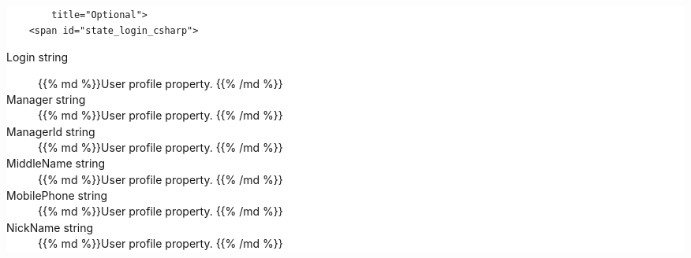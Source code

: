             title="Optional">
        <span id="state_login_csharp">
<a href="#state_login_csharp" style="color: inherit; text-decoration: inherit;">Login</a>
</span>
        <span class="property-indicator"></span>
        <span class="property-type">string</span>
    </dt>
    <dd>{{% md %}}User profile property.
{{% /md %}}</dd><dt class="property-optional"
            title="Optional">
        <span id="state_manager_csharp">
<a href="#state_manager_csharp" style="color: inherit; text-decoration: inherit;">Manager</a>
</span>
        <span class="property-indicator"></span>
        <span class="property-type">string</span>
    </dt>
    <dd>{{% md %}}User profile property.
{{% /md %}}</dd><dt class="property-optional"
            title="Optional">
        <span id="state_managerid_csharp">
<a href="#state_managerid_csharp" style="color: inherit; text-decoration: inherit;">Manager<wbr>Id</a>
</span>
        <span class="property-indicator"></span>
        <span class="property-type">string</span>
    </dt>
    <dd>{{% md %}}User profile property.
{{% /md %}}</dd><dt class="property-optional"
            title="Optional">
        <span id="state_middlename_csharp">
<a href="#state_middlename_csharp" style="color: inherit; text-decoration: inherit;">Middle<wbr>Name</a>
</span>
        <span class="property-indicator"></span>
        <span class="property-type">string</span>
    </dt>
    <dd>{{% md %}}User profile property.
{{% /md %}}</dd><dt class="property-optional"
            title="Optional">
        <span id="state_mobilephone_csharp">
<a href="#state_mobilephone_csharp" style="color: inherit; text-decoration: inherit;">Mobile<wbr>Phone</a>
</span>
        <span class="property-indicator"></span>
        <span class="property-type">string</span>
    </dt>
    <dd>{{% md %}}User profile property.
{{% /md %}}</dd><dt class="property-optional"
            title="Optional">
        <span id="state_nickname_csharp">
<a href="#state_nickname_csharp" style="color: inherit; text-decoration: inherit;">Nick<wbr>Name</a>
</span>
        <span class="property-indicator"></span>
        <span class="property-type">string</span>
    </dt>
    <dd>{{% md %}}User profile property.
{{% /md %}}</dd><dt class="property-optional"
            title="Optional">
